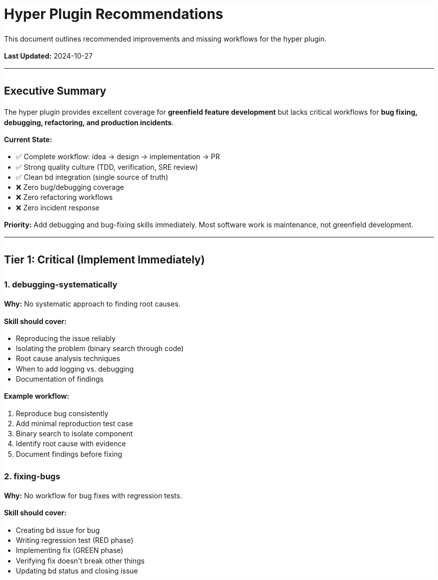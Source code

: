 # Hyper Plugin Recommendations

This document outlines recommended improvements and missing workflows for the hyper plugin.

**Last Updated:** 2024-10-27

---

## Executive Summary

The hyper plugin provides excellent coverage for **greenfield feature development** but lacks critical workflows for **bug fixing, debugging, refactoring, and production incidents**.

**Current State:**
- ✅ Complete workflow: idea → design → implementation → PR
- ✅ Strong quality culture (TDD, verification, SRE review)
- ✅ Clean bd integration (single source of truth)
- ❌ Zero bug/debugging coverage
- ❌ Zero refactoring workflows
- ❌ Zero incident response

**Priority:** Add debugging and bug-fixing skills immediately. Most software work is maintenance, not greenfield development.

---

## Tier 1: Critical (Implement Immediately)

### 1. debugging-systematically

**Why:** No systematic approach to finding root causes.

**Skill should cover:**
- Reproducing the issue reliably
- Isolating the problem (binary search through code)
- Root cause analysis techniques
- When to add logging vs. debugging
- Documentation of findings

**Example workflow:**
1. Reproduce bug consistently
2. Add minimal reproduction test case
3. Binary search to isolate component
4. Identify root cause with evidence
5. Document findings before fixing

### 2. fixing-bugs

**Why:** No workflow for bug fixes with regression tests.

**Skill should cover:**
- Creating bd issue for bug
- Writing regression test (RED phase)
- Implementing fix (GREEN phase)
- Verifying fix doesn't break other things
- Updating bd status and closing issue
